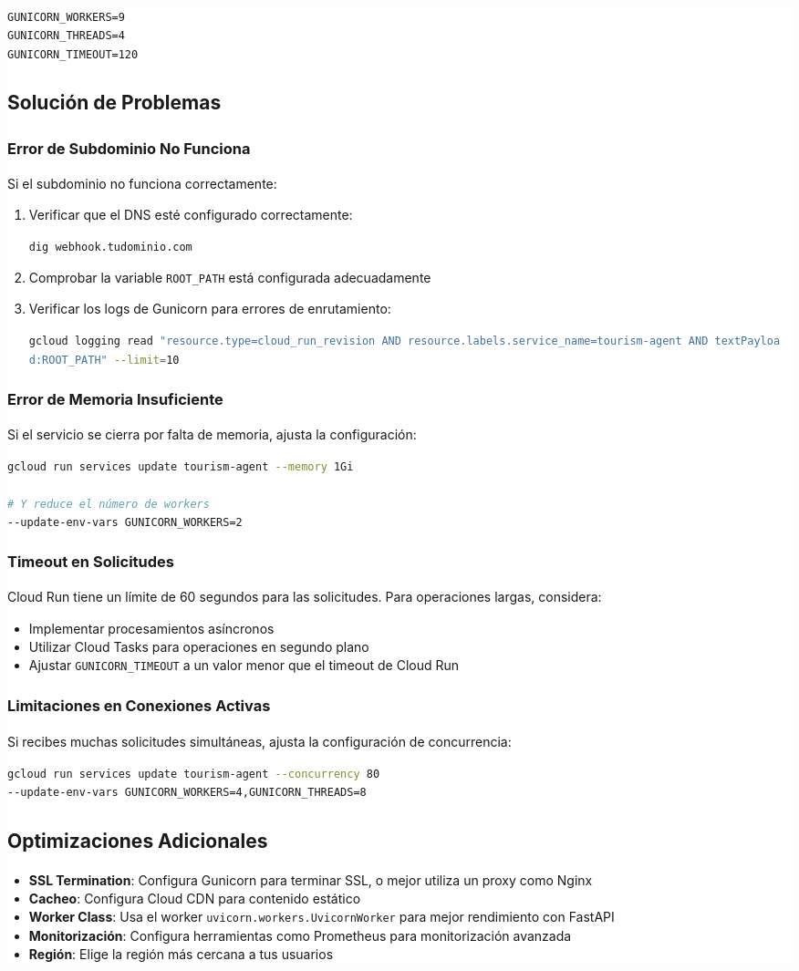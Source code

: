 ```
GUNICORN_WORKERS=9
GUNICORN_THREADS=4
GUNICORN_TIMEOUT=120
```

## Solución de Problemas

### Error de Subdominio No Funciona

Si el subdominio no funciona correctamente:

1. Verificar que el DNS esté configurado correctamente:
   ```bash
   dig webhook.tudominio.com
   ```

2. Comprobar la variable `ROOT_PATH` está configurada adecuadamente

3. Verificar los logs de Gunicorn para errores de enrutamiento:
   ```bash
   gcloud logging read "resource.type=cloud_run_revision AND resource.labels.service_name=tourism-agent AND textPayload:ROOT_PATH" --limit=10
   ```

### Error de Memoria Insuficiente

Si el servicio se cierra por falta de memoria, ajusta la configuración:

```bash
gcloud run services update tourism-agent --memory 1Gi

# Y reduce el número de workers
--update-env-vars GUNICORN_WORKERS=2
```

### Timeout en Solicitudes

Cloud Run tiene un límite de 60 segundos para las solicitudes. Para operaciones largas, considera:
- Implementar procesamientos asíncronos
- Utilizar Cloud Tasks para operaciones en segundo plano
- Ajustar `GUNICORN_TIMEOUT` a un valor menor que el timeout de Cloud Run

### Limitaciones en Conexiones Activas

Si recibes muchas solicitudes simultáneas, ajusta la configuración de concurrencia:

```bash
gcloud run services update tourism-agent --concurrency 80
--update-env-vars GUNICORN_WORKERS=4,GUNICORN_THREADS=8
```

## Optimizaciones Adicionales

- **SSL Termination**: Configura Gunicorn para terminar SSL, o mejor utiliza un proxy como Nginx
- **Cacheo**: Configura Cloud CDN para contenido estático
- **Worker Class**: Usa el worker `uvicorn.workers.UvicornWorker` para mejor rendimiento con FastAPI
- **Monitorización**: Configura herramientas como Prometheus para monitorización avanzada
- **Región**: Elige la región más cercana a tus usuarios 